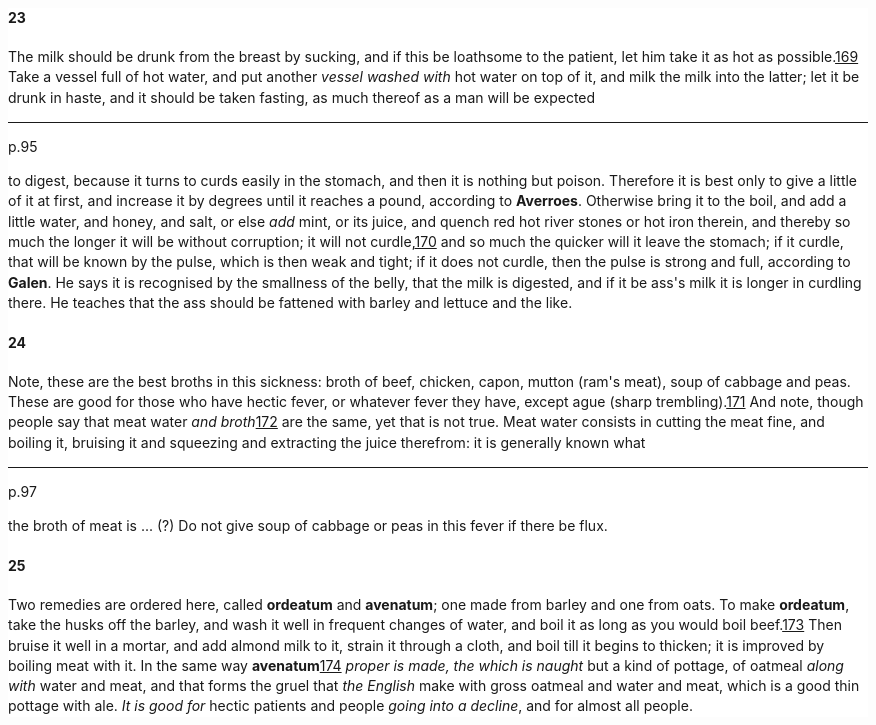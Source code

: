 
#### 23


The milk should be drunk from the breast by sucking, and if this be loathsome to the patient, let him take it as hot as possible.[169](javascript:footNote('T600008/note169.html')) Take a vessel full of hot water, and put another *vessel washed with* hot water on top of it, and milk the milk into the latter; let it be drunk in haste, and it should be taken fasting, as much thereof as a man will be expected


---

p.95






to digest, because it turns to curds easily in the stomach, and then it is nothing but poison. Therefore it is best only to give a little of it at first, and increase it by degrees until it reaches a pound, according to **Averroes**. Otherwise bring it to the boil, and add a little water, and honey, and salt, or else *add* mint, or its juice, and quench red hot river stones or hot iron therein, and thereby so much the longer it will be without corruption; it will not curdle,[170](javascript:footNote('T600008/note170.html')) and so much the quicker will it leave the stomach; if it curdle, that will be known by the pulse, which is then weak and tight; if it does not curdle, then the pulse is strong and full, according to **Galen**. He says it is recognised by the smallness of the belly, that the milk is digested, and if it be ass's milk it is longer in curdling there. He teaches that the ass should be fattened with barley and lettuce and the like.


#### 24


Note, these are the best broths in this sickness: broth of beef, chicken, capon, mutton (ram's meat), soup of cabbage and peas. These are good for those who have hectic fever, or whatever fever they have, except ague (sharp trembling).[171](javascript:footNote('T600008/note171.html')) And note, though people say that meat water *and broth*[172](javascript:footNote('T600008/note172.html')) are the same, yet that is not true. Meat water consists in cutting the meat fine, and boiling it, bruising it and squeezing and extracting the juice therefrom: it is generally known what


---

p.97






the broth of meat is ... (?) Do not give soup of cabbage or peas in this fever if there be flux.


#### 25


Two remedies are ordered here, called **ordeatum** and **avenatum**; one made from barley and one from oats. To make **ordeatum**, take the husks off the barley, and wash it well in frequent changes of water, and boil it as long as you would boil beef.[173](javascript:footNote('T600008/note173.html')) Then bruise it well in a mortar, and add almond milk to it, strain it through a cloth, and boil till it begins to thicken; it is improved by boiling meat with it. In the same way **avenatum**[174](javascript:footNote('T600008/note174.html')) *proper is made, the which is naught* but a kind of pottage, of oatmeal *along with* water and meat, and that forms the gruel that *the English* make with gross oatmeal and water and meat, which is a good thin pottage with ale. *It is good for* hectic patients and people *going into a decline*, and for almost all people.
